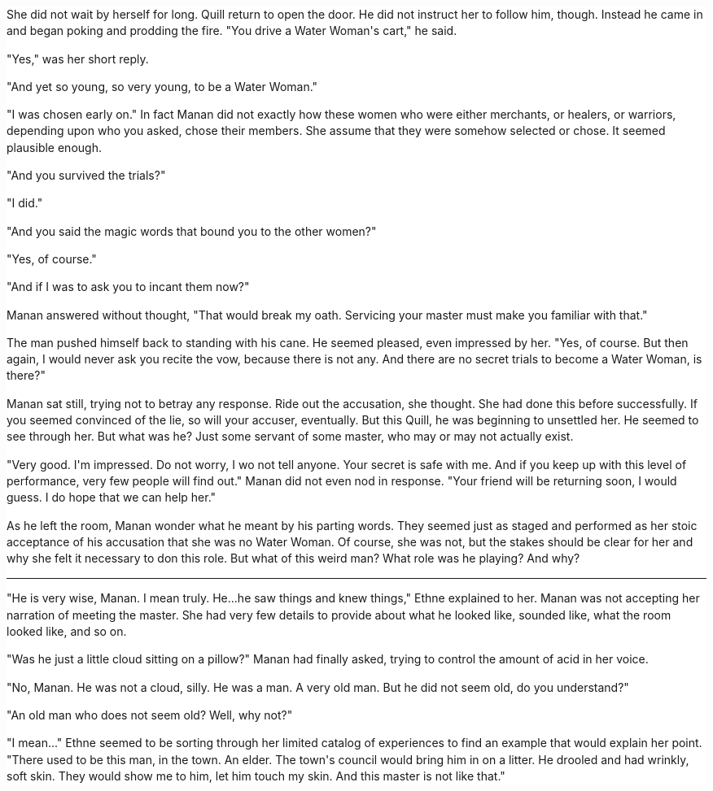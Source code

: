 She did not wait by herself for long. Quill return to open the door. He did not instruct her to follow him, though. Instead he came in and began poking and prodding the fire. "You drive a Water Woman's cart," he said.

"Yes," was her short reply.

"And yet so young, so very young, to be a Water Woman."

"I was chosen early on." In fact Manan did not exactly how these women who were either merchants, or healers, or warriors, depending upon who you asked, chose their members. She assume that they were somehow selected or chose. It seemed plausible enough.

"And you survived the trials?"

"I did."

"And you said the magic words that bound you to the other women?"

"Yes, of course."

"And if I was to ask you to incant them now?"

Manan answered without thought, "That would break my oath. Servicing your master must make you familiar with that."

The man pushed himself back to standing with his cane. He seemed pleased, even impressed by her. "Yes, of course. But then again, I would never ask you recite the vow, because there is not any. And there are no secret trials to become a Water Woman, is there?"

Manan sat still, trying not to betray any response. Ride out the accusation, she thought. She had done this before successfully. If you seemed convinced of the lie, so will your accuser, eventually. But this Quill, he was beginning to unsettled her. He seemed to see through her. But what was he? Just some servant of some master, who may or may not actually exist.

"Very good. I'm impressed. Do not worry, I wo not tell anyone. Your secret is safe with me. And if you keep up with this level of performance, very few people will find out." Manan did not even nod in response. "Your friend will be returning soon, I would guess. I do hope that we can help her."

As he left the room, Manan wonder what he meant by his parting words. They seemed just as staged and performed as her stoic acceptance of his accusation that she was no Water Woman. Of course, she was not, but the stakes should be clear for her and why she felt it necessary to don this role. But what of this weird man? What role was he playing? And why?

***

"He is very wise, Manan. I mean truly. He...he saw things and knew things," Ethne explained to her. Manan was not accepting her narration of meeting the master. She had very few details to provide about what he looked like, sounded like, what the room looked like, and so on.

"Was he just a little cloud sitting on a pillow?" Manan had finally asked, trying to control the amount of acid in her voice.

"No, Manan. He was not a cloud, silly. He was a man. A very old man. But he did not seem old, do you understand?"

"An old man who does not seem old? Well, why not?"

"I mean..." Ethne seemed to be sorting through her limited catalog of experiences to find an example that would explain her point. "There used to be this man, in the town. An elder. The town's council would bring him in on a litter. He drooled and had wrinkly, soft skin. They would show me to him, let him touch my skin. And this master is not like that."
